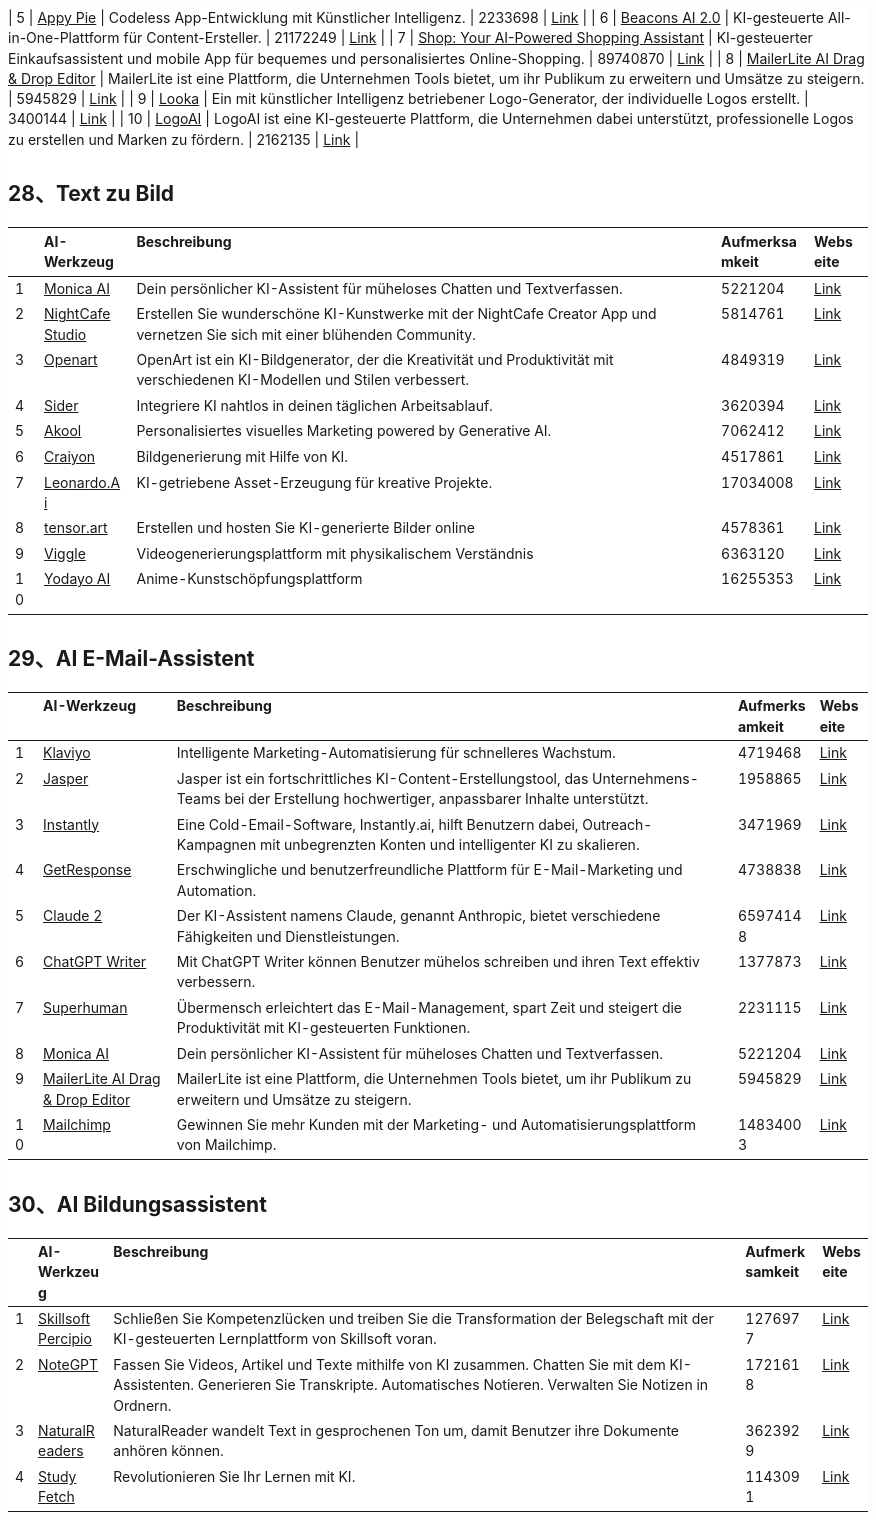 | 5 | [Appy Pie](https://appypie.com) | Codeless App-Entwicklung mit Künstlicher Intelligenz. | 2233698 | [Link](https://appypie.com) |
| 6 | [Beacons AI 2.0](https://beacons.ai) | KI-gesteuerte All-in-One-Plattform für Content-Ersteller. | 21172249 | [Link](https://beacons.ai) |
| 7 | [Shop: Your AI-Powered Shopping Assistant](https://shop.app) | KI-gesteuerter Einkaufsassistent und mobile App für bequemes und personalisiertes Online-Shopping. | 89740870 | [Link](https://shop.app) |
| 8 | [MailerLite AI Drag & Drop Editor](https://www.mailerlite.com) | MailerLite ist eine Plattform, die Unternehmen Tools bietet, um ihr Publikum zu erweitern und Umsätze zu steigern. | 5945829 | [Link](https://www.mailerlite.com) |
| 9 | [Looka](https://looka.com) | Ein mit künstlicher Intelligenz betriebener Logo-Generator, der individuelle Logos erstellt. | 3400144 | [Link](https://looka.com) |
| 10 | [LogoAI](https://www.logoai.com/?coupon=usbot) | LogoAI ist eine KI-gesteuerte Plattform, die Unternehmen dabei unterstützt, professionelle Logos zu erstellen und Marken zu fördern. | 2162135 | [Link](https://www.logoai.com/?coupon=usbot) |
## 28、Text zu Bild
|  | AI-Werkzeug | Beschreibung | Aufmerksamkeit | Webseite |
|:----|:----|:----|:----|:----|
| 1 | [Monica AI](https://monica.im) | Dein persönlicher KI-Assistent für müheloses Chatten und Textverfassen. | 5221204 | [Link](https://monica.im) |
| 2 | [NightCafe Studio](https://creator.nightcafe.studio) | Erstellen Sie wunderschöne KI-Kunstwerke mit der NightCafe Creator App und vernetzen Sie sich mit einer blühenden Community. | 5814761 | [Link](https://creator.nightcafe.studio) |
| 3 | [Openart](https://openart.ai) | OpenArt ist ein KI-Bildgenerator, der die Kreativität und Produktivität mit verschiedenen KI-Modellen und Stilen verbessert. | 4849319 | [Link](https://openart.ai) |
| 4 | [Sider](https://sider.ai) | Integriere KI nahtlos in deinen täglichen Arbeitsablauf. | 3620394 | [Link](https://sider.ai) |
| 5 | [Akool](https://akool.com) | Personalisiertes visuelles Marketing powered by Generative AI. | 7062412 | [Link](https://akool.com) |
| 6 | [Craiyon](https://www.craiyon.com) | Bildgenerierung mit Hilfe von KI. | 4517861 | [Link](https://www.craiyon.com) |
| 7 | [Leonardo.Ai](https://leonardo.ai) | KI-getriebene Asset-Erzeugung für kreative Projekte. | 17034008 | [Link](https://leonardo.ai) |
| 8 | [tensor.art](https://tensor.art?utm_source=usbot) | Erstellen und hosten Sie KI-generierte Bilder online | 4578361 | [Link](https://tensor.art?utm_source=usbot) |
| 9 | [Viggle](https://viggle.ai?utm_source=usbot) | Videogenerierungsplattform mit physikalischem Verständnis | 6363120 | [Link](https://viggle.ai?utm_source=usbot) |
| 10 | [Yodayo AI](https://yodayo.com?utm_source=usbot) | Anime-Kunstschöpfungsplattform | 16255353 | [Link](https://yodayo.com?utm_source=usbot) |
## 29、AI E-Mail-Assistent
|  | AI-Werkzeug | Beschreibung | Aufmerksamkeit | Webseite |
|:----|:----|:----|:----|:----|
| 1 | [Klaviyo](https://klaviyo.com) | Intelligente Marketing-Automatisierung für schnelleres Wachstum. | 4719468 | [Link](https://klaviyo.com) |
| 2 | [Jasper](https://jasper.ai?utm_source=partner&fpr=usbot28) | Jasper ist ein fortschrittliches KI-Content-Erstellungstool, das Unternehmens-Teams bei der Erstellung hochwertiger, anpassbarer Inhalte unterstützt. | 1958865 | [Link](https://jasper.ai?utm_source=partner&fpr=usbot28) |
| 3 | [Instantly](https://instantly.ai) | Eine Cold-Email-Software, Instantly.ai, hilft Benutzern dabei, Outreach-Kampagnen mit unbegrenzten Konten und intelligenter KI zu skalieren. | 3471969 | [Link](https://instantly.ai) |
| 4 | [GetResponse](https://getresponse.com) | Erschwingliche und benutzerfreundliche Plattform für E-Mail-Marketing und Automation. | 4738838 | [Link](https://getresponse.com) |
| 5 | [Claude 2](https://claude.ai) | Der KI-Assistent namens Claude, genannt Anthropic, bietet verschiedene Fähigkeiten und Dienstleistungen. | 65974148 | [Link](https://claude.ai) |
| 6 | [ChatGPT Writer](https://chatgptwriter.ai) | Mit ChatGPT Writer können Benutzer mühelos schreiben und ihren Text effektiv verbessern. | 1377873 | [Link](https://chatgptwriter.ai) |
| 7 | [Superhuman](https://superhuman.com) | Übermensch erleichtert das E-Mail-Management, spart Zeit und steigert die Produktivität mit KI-gesteuerten Funktionen. | 2231115 | [Link](https://superhuman.com) |
| 8 | [Monica AI](https://monica.im) | Dein persönlicher KI-Assistent für müheloses Chatten und Textverfassen. | 5221204 | [Link](https://monica.im) |
| 9 | [MailerLite AI Drag & Drop Editor](https://www.mailerlite.com) | MailerLite ist eine Plattform, die Unternehmen Tools bietet, um ihr Publikum zu erweitern und Umsätze zu steigern. | 5945829 | [Link](https://www.mailerlite.com) |
| 10 | [Mailchimp](https://mailchi.mp) | Gewinnen Sie mehr Kunden mit der Marketing- und Automatisierungsplattform von Mailchimp. | 14834003 | [Link](https://mailchi.mp) |
## 30、AI Bildungsassistent
|  | AI-Werkzeug | Beschreibung | Aufmerksamkeit | Webseite |
|:----|:----|:----|:----|:----|
| 1 | [Skillsoft Percipio](https://percipio.com) | Schließen Sie Kompetenzlücken und treiben Sie die Transformation der Belegschaft mit der KI-gesteuerten Lernplattform von Skillsoft voran. | 1276977 | [Link](https://percipio.com) |
| 2 | [NoteGPT](https://notegpt.io?utm_source=usbot) | Fassen Sie Videos, Artikel und Texte mithilfe von KI zusammen. Chatten Sie mit dem KI-Assistenten. Generieren Sie Transkripte. Automatisches Notieren. Verwalten Sie Notizen in Ordnern. | 1721618 | [Link](https://notegpt.io?utm_source=usbot) |
| 3 | [NaturalReaders](https://www.naturalreaders.com) | NaturalReader wandelt Text in gesprochenen Ton um, damit Benutzer ihre Dokumente anhören können. | 3623929 | [Link](https://www.naturalreaders.com) |
| 4 | [Study Fetch](https://studyfetch.com) | Revolutionieren Sie Ihr Lernen mit KI. | 1143091 | [Link](https://studyfetch.com) |